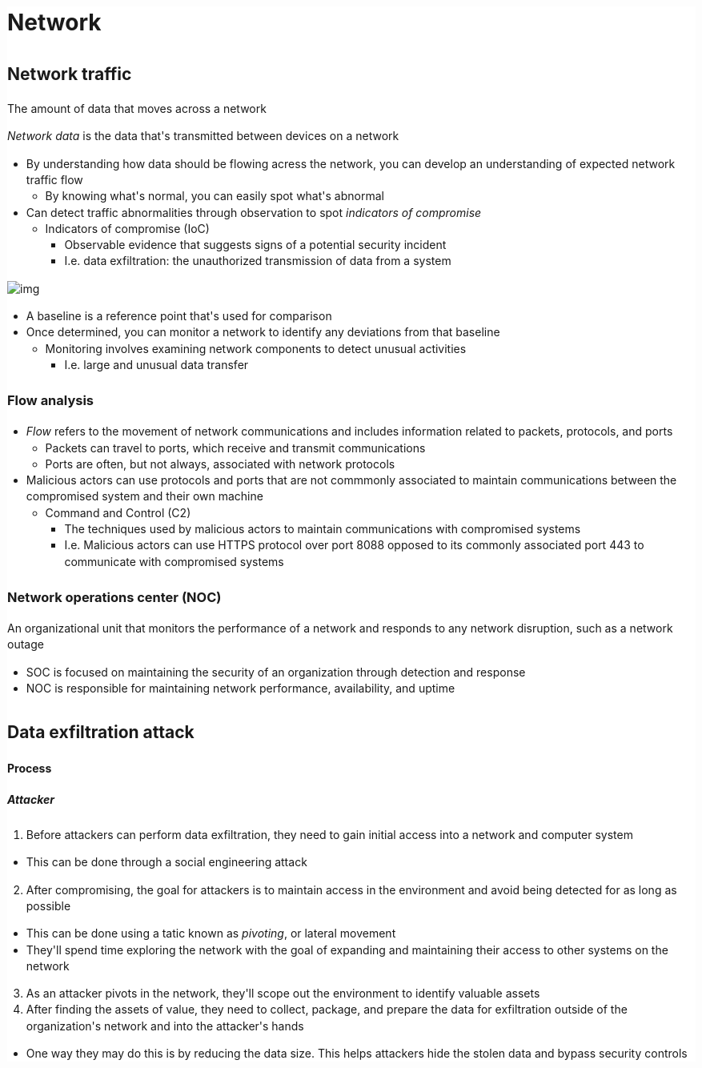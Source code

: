 # Network

## Network traffic

The amount of data that moves across a network

*Network data* is the data that's transmitted between devices on a network

- By understanding how data should be flowing acress the network, you can develop an understanding of expected network traffic flow
  - By knowing what's normal, you can easily spot what's abnormal
- Can detect traffic abnormalities through observation to spot *indicators of compromise*
  - Indicators of compromise (IoC)
    - Observable evidence that suggests signs of a potential security incident
    - I.e. data exfiltration: the unauthorized transmission of data from a system
  
![img](https://d3c33hcgiwev3.cloudfront.net/imageAssetProxy.v1/R-C-xmdWTRe8XfbJ4V9BMg_01d033967efe41ba898db5755db1f4f1_i-QtA3HA4BNT_yYXJ-qbty4-R8tuDG73XRllvRqnBMgcopHG7JmrlZYtjv-Jeorch1-w-rQhfh9u1ObkqF6KNsslNqhqyacRusAj38ehIjgImRN2lSB6DQ49MsFJCYgPdG2iBrOt-HEU99JuvC-070uPrh1M9UxFjb-Hvmfaa4yaGyn5kno71tlvVr_xgg?expiry=1700092800000&hmac=rERXP5Q1ZxeT3nbkmN46F2m_heC8kF4OuJ5d4lFFpj4)

- A baseline is a reference point that's used for comparison
- Once determined, you can monitor a network to identify any deviations from that baseline
  - Monitoring involves examining network components to detect unusual activities
    - I.e. large and unusual data transfer

### Flow analysis

- *Flow* refers to the movement of network communications and includes information related to packets, protocols, and ports
  - Packets can travel to ports, which receive and transmit communications
  - Ports are often, but not always, associated with network protocols
- Malicious actors can use protocols and ports that are not commmonly associated to maintain communications between the compromised system and their own machine
  - Command and Control (C2)
    - The techniques used by malicious actors to maintain communications with compromised systems
    - I.e. Malicious actors can use HTTPS protocol over port 8088 opposed to its commonly associated port 443 to communicate with compromised systems

### Network operations center (NOC)

An organizational unit that monitors the performance of a network and responds to any network disruption, such as a network outage

- SOC is focused on maintaining the security of an organization through detection and response
- NOC is responsible for maintaining network performance, availability, and uptime

## Data exfiltration attack

#### Process

##### Attacker

1. Before attackers can perform data exfiltration, they need to gain initial access into a network and computer system
  - This can be done through a social engineering attack
2. After compromising, the goal for attackers is to maintain access in the environment and avoid being detected for as long as possible
  - This can be done using a tatic known as *pivoting*, or lateral movement
  - They'll spend time exploring the network with the goal of expanding and maintaining their access to other systems on the network
3. As an attacker pivots in the network, they'll scope out the environment to identify valuable assets
4. After finding the assets of value, they need to collect, package, and prepare the data for exfiltration outside of the organization's network and into the attacker's hands
  - One way they may do this is by reducing the data size. This helps attackers hide the stolen data and bypass security controls